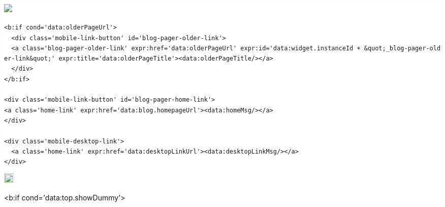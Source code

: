   </div>
</b:includable>
<b:includable id='backlinkDeleteIcon' var='backlink'>
  <span expr:class='&quot;item-control &quot; + data:backlink.adminClass'>
    <a expr:href='data:backlink.deleteUrl' expr:title='data:top.deleteBacklinkMsg'>
      <img src='//www.blogger.com/img/icon_delete13.gif'/>
    </a>
  </span>
</b:includable>
<b:includable id='mobile-nextprev'>
  <div class='blog-pager' id='blog-pager'>
    <b:if cond='data:newerPageUrl'>
      <div class='mobile-link-button' id='blog-pager-newer-link'>
      <a class='blog-pager-newer-link' expr:href='data:newerPageUrl' expr:id='data:widget.instanceId + &quot;_blog-pager-newer-link&quot;' expr:title='data:newerPageTitle'><data:newerPageTitle/></a>
      </div>
    </b:if>

    <b:if cond='data:olderPageUrl'>
      <div class='mobile-link-button' id='blog-pager-older-link'>
      <a class='blog-pager-older-link' expr:href='data:olderPageUrl' expr:id='data:widget.instanceId + &quot;_blog-pager-older-link&quot;' expr:title='data:olderPageTitle'><data:olderPageTitle/></a>
      </div>
    </b:if>

    <div class='mobile-link-button' id='blog-pager-home-link'>
    <a class='home-link' expr:href='data:blog.homepageUrl'><data:homeMsg/></a>
    </div>

    <div class='mobile-desktop-link'>
      <a class='home-link' expr:href='data:desktopLinkUrl'><data:desktopLinkMsg/></a>
    </div>

  </div>
  <div class='clear'/>
</b:includable>
<b:includable id='postQuickEdit' var='post'>
  <b:if cond='data:post.editUrl'>
    <span expr:class='&quot;item-control &quot; + data:post.adminClass'>
      <a expr:href='data:post.editUrl' expr:title='data:top.editPostMsg'>
        <img alt='' class='icon-action' height='18' src='http://img2.blogblog.com/img/icon18_edit_allbkg.gif' width='18'/>
      </a>
    </span>
  </b:if>
</b:includable>
<b:includable id='main' var='top'>

  <b:if cond='data:top.showDummy'>
    <script expr:src='data:top.dummyUrl'/>
  </b:if>

  <b:if cond='data:mobileindex'>
    <!-- mobile index -->
    <div class='blog-posts hfeed'>
      <b:loop values='data:posts' var='post'>
        <b:if cond='data:post.isFirstPost == &quot;false&quot;'>
          &lt;/div&gt;
        </b:if>
        &lt;div class=&quot;mobile-date-outer date-outer&quot;&gt;
        <div expr:onclick='data:post.indexOnclick'>
          <b:include data='post' name='mobile-index-post'/>
        </div>
        <b:if cond='data:post.trackLatency'>
          <data:post.latencyJs/>
        </b:if>